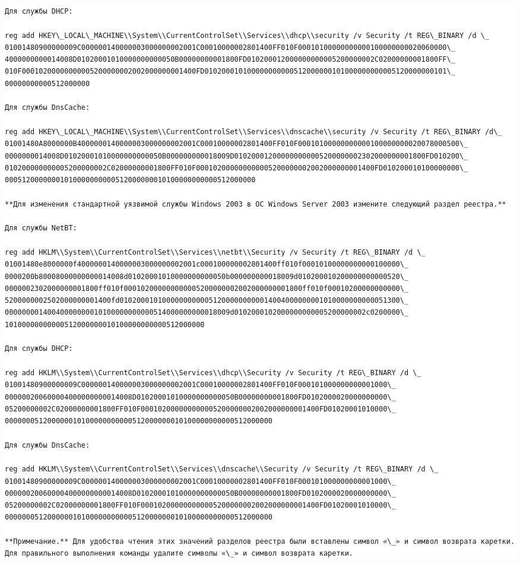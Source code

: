     Для службы DHCP:
  
    reg add HKEY\_LOCAL\_MACHINE\\System\\CurrentControlSet\\Services\\dhcp\\security /v Security /t REG\_BINARY /d \_  
    01001480900000009C000000140000003000000002001C00010000002801400FF010F00010100000000000100000000020060000\_  
    4000000000014008D01020001010000000000050B00000000001800FD010200012000000000005200000002C02000000001800FF\_  
    010F00010200000000005200000002002000000001400FD010200010100000000000512000000101000000000005120000000101\_  
    00000000000512000000
  
    Для службы DnsCache:
  
    reg add HKEY\_LOCAL\_MACHINE\\System\\CurrentControlSet\\Services\\dnscache\\security /v Security /t REG\_BINARY /d\_  
    01001480A8000000B4000000140000003000000002001C00010000002801400FF010F00010100000000000100000000020078000500\_  
    0000000014008D01020001010000000000050B000000000018009D010200012000000000005200000002302000000001800FD010200\_  
    010200000000005200000002C02000000001800FF010F000102000000000005200000002002000000001400FD010200010100000000\_  
    00051200000001010000000000512000000010100000000000512000000
  
    **Для изменения стандартной уязвимой службы Windows 2003 в ОС Windows Server 2003 измените следующий раздел реестра.**
  
    Для службы NetBT:
  
    reg add HKLM\\System\\CurrentControlSet\\Services\\netbt\\Security /v Security /t REG\_BINARY /d \_  
    01001480e8000000f4000000140000003000000002001c000100000002801400ff010f00010100000000000100000\_  
    0000200b80008000000000014008d01020001010000000000050b000000000018009d010200010200000000000520\_  
    0000002302000000001800ff010f000102000000000005200000002002000000001800ff010f00010200000000000\_  
    5200000002502000000001400fd010200010100000000000512000000000014004000000001010000000000051300\_  
    00000000140040000000010100000000000514000000000018009d0102000102000000000005200000002c0200000\_  
    10100000000000512000000010100000000000512000000
  
    Для службы DHCP:
  
    reg add HKLM\\System\\CurrentControlSet\\Services\\dhcp\\Security /v Security /t REG\_BINARY /d \_  
    01001480900000009C000000140000003000000002001C00010000002801400FF010F000101000000000001000\_  
    000000200600004000000000014008D01020001010000000000050B00000000001800FD0102000020000000000\_  
    05200000002C02000000001800FF010F000102000000000005200000002002000000001400FD01020001010000\_  
    000000051200000010100000000000512000000010100000000000512000000
  
    Для службы DnsCache:
  
    reg add HKLM\\System\\CurrentControlSet\\Services\\dnscache\\Security /v Security /t REG\_BINARY /d \_  
    01001480900000009C000000140000003000000002001C00010000002801400FF010F000101000000000001000\_  
    000000200600004000000000014008D01020001010000000000050B00000000001800FD0102000020000000000\_  
    05200000002C02000000001800FF010F000102000000000005200000002002000000001400FD01020001010000\_  
    000000051200000010100000000000512000000010100000000000512000000
  
    **Примечание.** Для удобства чтения этих значений разделов реестра были вставлены символ «\_» и символ возврата каретки. Для правильного выполнения команды удалите символы «\_» и символ возврата каретки.
  